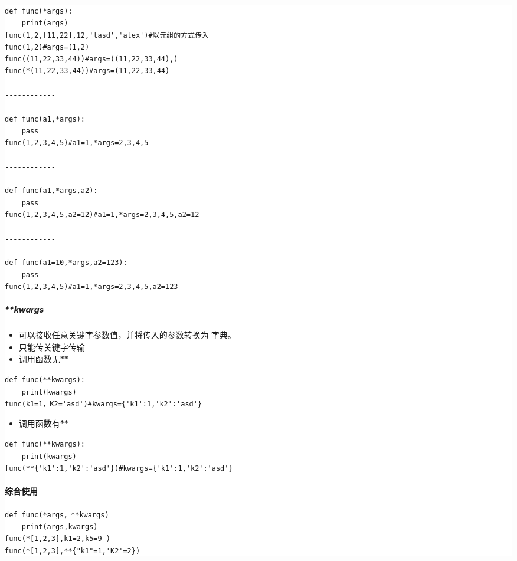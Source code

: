  

```
def func(*args):
	print(args)
func(1,2,[11,22],12,'tasd','alex')#以元组的方式传入
func(1,2)#args=(1,2)
func((11,22,33,44))#args=((11,22,33,44),)
func(*(11,22,33,44))#args=(11,22,33,44)

------------

def func(a1,*args):
	pass
func(1,2,3,4,5)#a1=1,*args=2,3,4,5

------------

def func(a1,*args,a2):
	pass
func(1,2,3,4,5,a2=12)#a1=1,*args=2,3,4,5,a2=12

------------

def func(a1=10,*args,a2=123):
	pass
func(1,2,3,4,5)#a1=1,*args=2,3,4,5,a2=123
```



##### **kwargs

- 可以接收任意关键字参数值，并将传入的参数转换为  字典。
- 只能传关键字传输
- 调用函数无**

```
def func(**kwargs):
	print(kwargs)
func(k1=1，K2='asd')#kwargs={'k1':1,'k2':'asd'}
```

- 调用函数有**

```
def func(**kwargs):
	print(kwargs)
func(**{'k1':1,'k2':'asd'})#kwargs={'k1':1,'k2':'asd'}
```



#### 综合使用

```
def func(*args，**kwargs)
	print(args,kwargs)
func(*[1,2,3],k1=2,k5=9 )
func(*[1,2,3],**{"k1"=1,'K2'=2})
```
